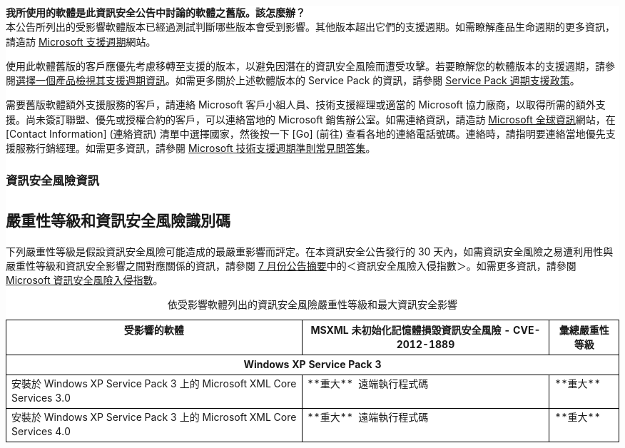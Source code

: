 **我所使用的軟體是此資訊安全公告中討論的軟體之舊版。該怎麼辦？**    
本公告所列出的受影響軟體版本已經過測試判斷哪些版本會受到影響。其他版本超出它們的支援週期。如需瞭解產品生命週期的更多資訊，請造訪 [Microsoft 支援週期](https://go.microsoft.com/fwlink/?linkid=21742)網站。
  
使用此軟體舊版的客戶應優先考慮移轉至支援的版本，以避免因潛在的資訊安全風險而遭受攻擊。若要瞭解您的軟體版本的支援週期，請參閱[選擇一個產品檢視其支援週期資訊](https://go.microsoft.com/fwlink/?linkid=169555)。如需更多關於上述軟體版本的 Service Pack 的資訊，請參閱 [Service Pack 週期支援政策](https://go.microsoft.com/fwlink/?linkid=89213)。
  
需要舊版軟體額外支援服務的客戶，請連絡 Microsoft 客戶小組人員、技術支援經理或適當的 Microsoft 協力廠商，以取得所需的額外支援。尚未簽訂聯盟、優先或授權合約的客戶，可以連絡當地的 Microsoft 銷售辦公室。如需連絡資訊，請造訪 [Microsoft 全球資訊](https://go.microsoft.com/fwlink/?linkid=33329)網站，在 \[Contact Information\] (連絡資訊) 清單中選擇國家，然後按一下 \[Go\] (前往) 查看各地的連絡電話號碼。連絡時，請指明要連絡當地優先支援服務行銷經理。如需更多資訊，請參閱 [Microsoft 技術支援週期準則常見問答集](https://go.microsoft.com/fwlink/?linkid=169557)。
  
### **資訊安全風險資訊**
  
嚴重性等級和資訊安全風險識別碼  
------------------------------
  

下列嚴重性等級是假設資訊安全風險可能造成的最嚴重影響而評定。在本資訊安全公告發行的 30 天內，如需資訊安全風險之易遭利用性與嚴重性等級和資訊安全影響之間對應關係的資訊，請參閱 [7 月份公告摘要](https://technet.microsoft.com/security/bulletin/ms12-jul)中的＜資訊安全風險入侵指數＞。如需更多資訊，請參閱 [Microsoft 資訊安全風險入侵指數](https://technet.microsoft.com/zh-tw/security/cc998259.aspx)。
  
<p> </p> 
<table class="dataTable">
<caption>
依受影響軟體列出的資訊安全風險嚴重性等級和最大資訊安全影響  
</caption>
<tr class="thead">
<th style="border:1px solid black;" >
受影響的軟體  
</th>
<th style="border:1px solid black;" >
MSXML 未初始化記憶體損毀資訊安全風險 - CVE-2012-1889  
</th>
<th style="border:1px solid black;" >
彙總嚴重性等級  
</th>
</tr>
<tr>
<th colspan="3" style="border:1px solid black;">
Windows XP Service Pack 3  
</th>
</tr>
<tr>
<td style="border:1px solid black;">
安裝於 Windows XP Service Pack 3 上的 Microsoft XML Core Services 3.0
</td>
<td style="border:1px solid black;">
**重大**   
遠端執行程式碼
</td>
<td style="border:1px solid black;">
**重大**
</td>
</tr>
<tr class="alternateRow">
<td style="border:1px solid black;">
安裝於 Windows XP Service Pack 3 上的 Microsoft XML Core Services 4.0
</td>
<td style="border:1px solid black;">
**重大**   
遠端執行程式碼
</td>
<td style="border:1px solid black;">
**重大**